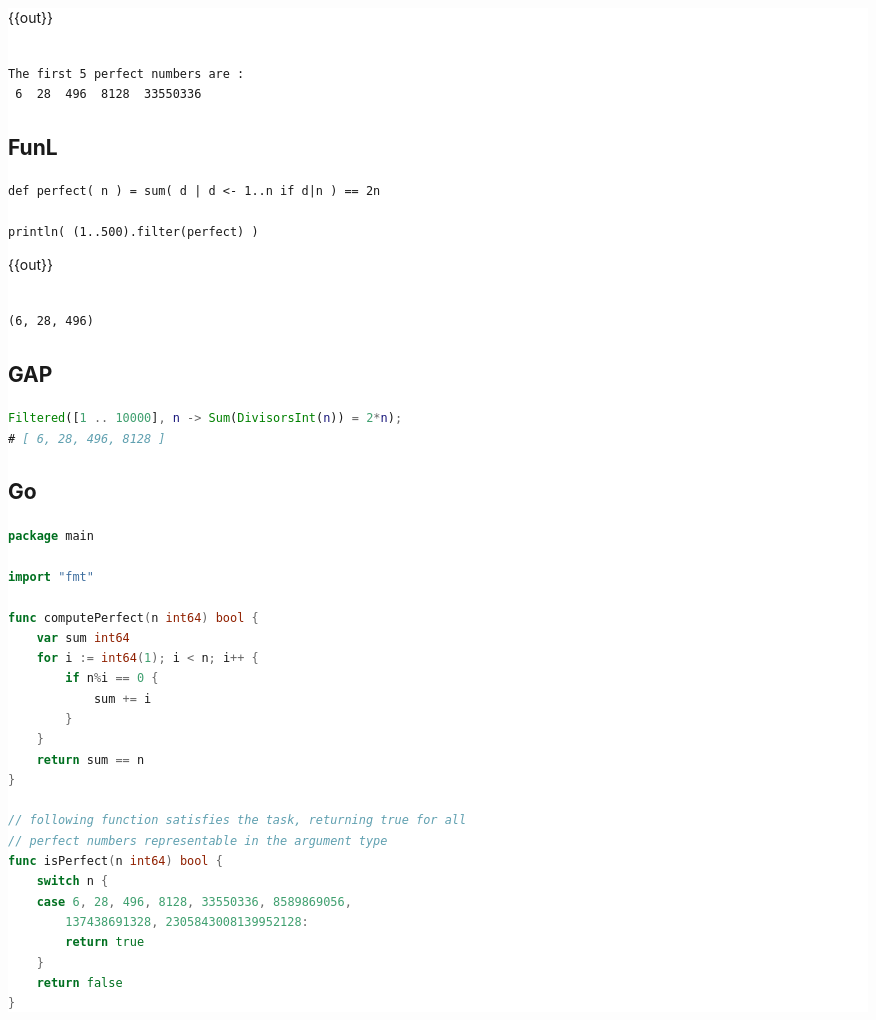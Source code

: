 
{{out}}

```txt

The first 5 perfect numbers are :
 6  28  496  8128  33550336

```



## FunL


```funl
def perfect( n ) = sum( d | d <- 1..n if d|n ) == 2n

println( (1..500).filter(perfect) )
```


{{out}}


```txt

(6, 28, 496)

```



## GAP


```gap
Filtered([1 .. 10000], n -> Sum(DivisorsInt(n)) = 2*n);
# [ 6, 28, 496, 8128 ]
```



## Go



```go
package main

import "fmt"

func computePerfect(n int64) bool {
    var sum int64
    for i := int64(1); i < n; i++ {
        if n%i == 0 {
            sum += i
        }
    }
    return sum == n
}

// following function satisfies the task, returning true for all
// perfect numbers representable in the argument type
func isPerfect(n int64) bool {
    switch n {
    case 6, 28, 496, 8128, 33550336, 8589869056,
        137438691328, 2305843008139952128:
        return true
    }
    return false
}
```